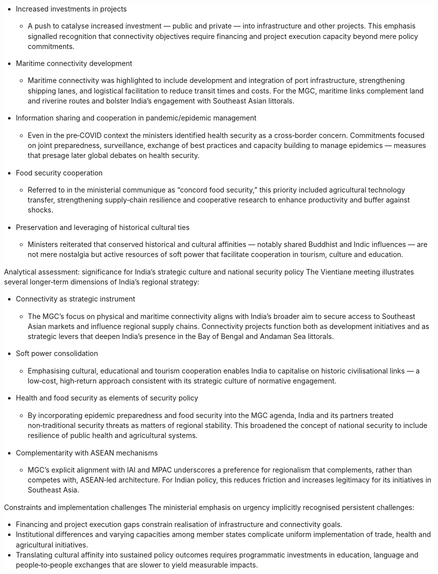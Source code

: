 - Increased investments in projects
  - A push to catalyse increased investment — public and private — into infrastructure and other projects. This emphasis signalled recognition that connectivity objectives require financing and project execution capacity beyond mere policy commitments.

- Maritime connectivity development
  - Maritime connectivity was highlighted to include development and integration of port infrastructure, strengthening shipping lanes, and logistical facilitation to reduce transit times and costs. For the MGC, maritime links complement land and riverine routes and bolster India’s engagement with Southeast Asian littorals.

- Information sharing and cooperation in pandemic/epidemic management
  - Even in the pre‑COVID context the ministers identified health security as a cross‑border concern. Commitments focused on joint preparedness, surveillance, exchange of best practices and capacity building to manage epidemics — measures that presage later global debates on health security.

- Food security cooperation
  - Referred to in the ministerial communique as “concord food security,” this priority included agricultural technology transfer, strengthening supply‑chain resilience and cooperative research to enhance productivity and buffer against shocks.

- Preservation and leveraging of historical cultural ties
  - Ministers reiterated that conserved historical and cultural affinities — notably shared Buddhist and Indic influences — are not mere nostalgia but active resources of soft power that facilitate cooperation in tourism, culture and education.

Analytical assessment: significance for India’s strategic culture and national security policy
The Vientiane meeting illustrates several longer‑term dimensions of India’s regional strategy:

- Connectivity as strategic instrument
  - The MGC’s focus on physical and maritime connectivity aligns with India’s broader aim to secure access to Southeast Asian markets and influence regional supply chains. Connectivity projects function both as development initiatives and as strategic levers that deepen India’s presence in the Bay of Bengal and Andaman Sea littorals.

- Soft power consolidation
  - Emphasising cultural, educational and tourism cooperation enables India to capitalise on historic civilisational links — a low‑cost, high‑return approach consistent with its strategic culture of normative engagement.

- Health and food security as elements of security policy
  - By incorporating epidemic preparedness and food security into the MGC agenda, India and its partners treated non‑traditional security threats as matters of regional stability. This broadened the concept of national security to include resilience of public health and agricultural systems.

- Complementarity with ASEAN mechanisms
  - MGC’s explicit alignment with IAI and MPAC underscores a preference for regionalism that complements, rather than competes with, ASEAN‑led architecture. For Indian policy, this reduces friction and increases legitimacy for its initiatives in Southeast Asia.

Constraints and implementation challenges
The ministerial emphasis on urgency implicitly recognised persistent challenges:
- Financing and project execution gaps constrain realisation of infrastructure and connectivity goals.
- Institutional differences and varying capacities among member states complicate uniform implementation of trade, health and agricultural initiatives.
- Translating cultural affinity into sustained policy outcomes requires programmatic investments in education, language and people‑to‑people exchanges that are slower to yield measurable impacts.
